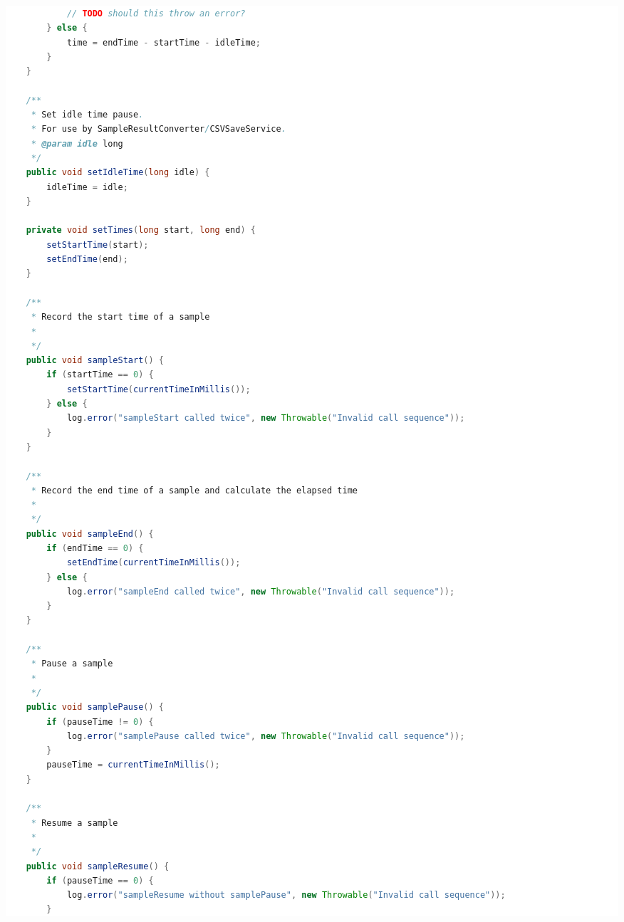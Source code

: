 ```java
            // TODO should this throw an error?
        } else {
            time = endTime - startTime - idleTime;
        }
    }

    /**
     * Set idle time pause.
     * For use by SampleResultConverter/CSVSaveService.
     * @param idle long
     */
    public void setIdleTime(long idle) {
        idleTime = idle;
    }

    private void setTimes(long start, long end) {
        setStartTime(start);
        setEndTime(end);
    }

    /**
     * Record the start time of a sample
     *
     */
    public void sampleStart() {
        if (startTime == 0) {
            setStartTime(currentTimeInMillis());
        } else {
            log.error("sampleStart called twice", new Throwable("Invalid call sequence"));
        }
    }

    /**
     * Record the end time of a sample and calculate the elapsed time
     *
     */
    public void sampleEnd() {
        if (endTime == 0) {
            setEndTime(currentTimeInMillis());
        } else {
            log.error("sampleEnd called twice", new Throwable("Invalid call sequence"));
        }
    }

    /**
     * Pause a sample
     *
     */
    public void samplePause() {
        if (pauseTime != 0) {
            log.error("samplePause called twice", new Throwable("Invalid call sequence"));
        }
        pauseTime = currentTimeInMillis();
    }

    /**
     * Resume a sample
     *
     */
    public void sampleResume() {
        if (pauseTime == 0) {
            log.error("sampleResume without samplePause", new Throwable("Invalid call sequence"));
        }
```